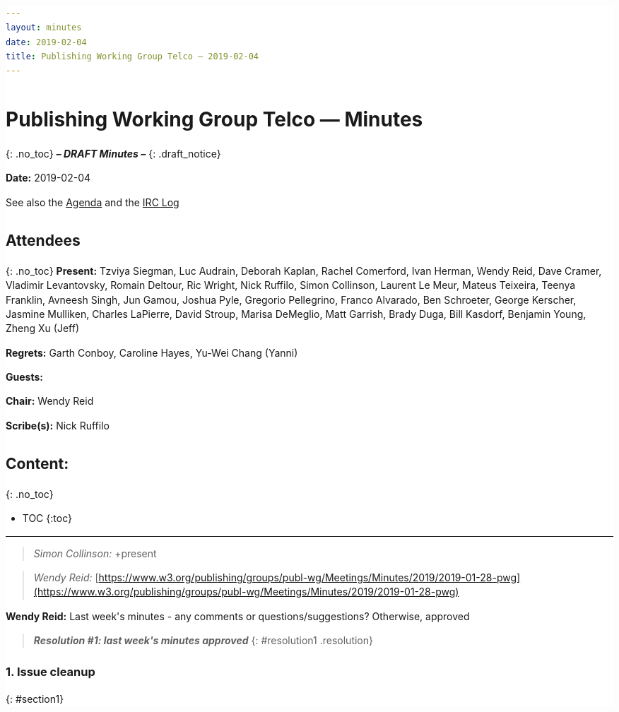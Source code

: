 ```yaml
---
layout: minutes
date: 2019-02-04
title: Publishing Working Group Telco — 2019-02-04
---
```


# Publishing Working Group Telco — Minutes
{: .no_toc}
***– DRAFT Minutes –***
{: .draft_notice}

**Date:** 2019-02-04

See also the [Agenda](https://lists.w3.org/Archives/Public/public-publ-wg/2019Jan/0021.html) and the [IRC Log](https://www.w3.org/2019/02/04-pwg-irc.txt)

## Attendees
{: .no_toc}
**Present:** Tzviya Siegman, Luc Audrain, Deborah Kaplan, Rachel Comerford, Ivan Herman, Wendy Reid, Dave Cramer, Vladimir Levantovsky, Romain Deltour, Ric Wright, Nick Ruffilo, Simon Collinson, Laurent Le Meur, Mateus Teixeira, Teenya Franklin, Avneesh Singh, Jun Gamou, Joshua Pyle, Gregorio Pellegrino, Franco Alvarado, Ben Schroeter, George Kerscher, Jasmine Mulliken, Charles LaPierre, David Stroup, Marisa DeMeglio, Matt Garrish, Brady Duga, Bill Kasdorf, Benjamin Young, Zheng Xu (Jeff)

**Regrets:** Garth Conboy, Caroline Hayes, Yu-Wei Chang (Yanni)

**Guests:** 

**Chair:** Wendy Reid

**Scribe(s):** Nick Ruffilo

## Content:
{: .no_toc}

* TOC
{:toc}
---


> *Simon Collinson:* +present

> *Wendy Reid:* [https://www.w3.org/publishing/groups/publ-wg/Meetings/Minutes/2019/2019-01-28-pwg](https://www.w3.org/publishing/groups/publ-wg/Meetings/Minutes/2019/2019-01-28-pwg)

**Wendy Reid:** Last week's minutes - any comments or questions/suggestions?  Otherwise, approved  

> ***Resolution #1: last week's minutes approved*** {: #resolution1 .resolution}

### 1. Issue cleanup
{: #section1}
